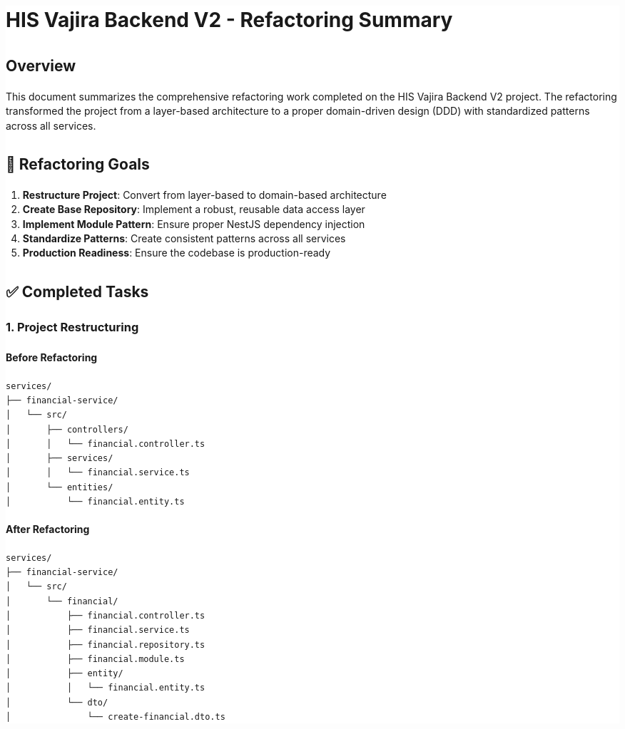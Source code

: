 # HIS Vajira Backend V2 - Refactoring Summary

## Overview

This document summarizes the comprehensive refactoring work completed on the HIS Vajira Backend V2 project. The refactoring transformed the project from a layer-based architecture to a proper domain-driven design (DDD) with standardized patterns across all services.

## 🎯 Refactoring Goals

1. **Restructure Project**: Convert from layer-based to domain-based architecture
2. **Create Base Repository**: Implement a robust, reusable data access layer
3. **Implement Module Pattern**: Ensure proper NestJS dependency injection
4. **Standardize Patterns**: Create consistent patterns across all services
5. **Production Readiness**: Ensure the codebase is production-ready

## ✅ Completed Tasks

### 1. Project Restructuring

#### Before Refactoring

```
services/
├── financial-service/
│   └── src/
│       ├── controllers/
│       │   └── financial.controller.ts
│       ├── services/
│       │   └── financial.service.ts
│       └── entities/
│           └── financial.entity.ts
```

#### After Refactoring

```
services/
├── financial-service/
│   └── src/
│       └── financial/
│           ├── financial.controller.ts
│           ├── financial.service.ts
│           ├── financial.repository.ts
│           ├── financial.module.ts
│           ├── entity/
│           │   └── financial.entity.ts
│           └── dto/
│               └── create-financial.dto.ts
```

